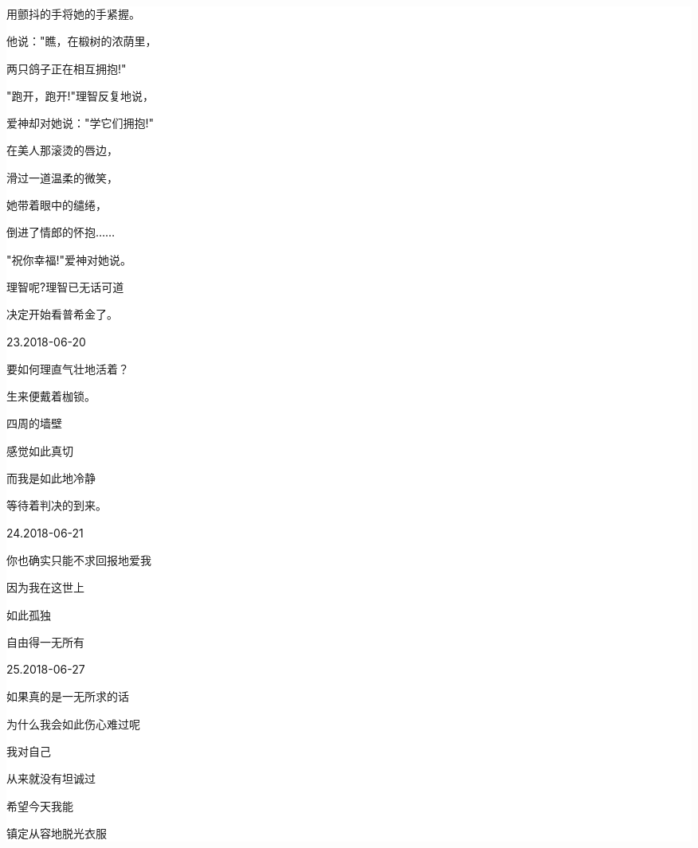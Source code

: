 用颤抖的手将她的手紧握。

他说："瞧，在椴树的浓荫里，

两只鸽子正在相互拥抱!"

"跑开，跑开!"理智反复地说，

爱神却对她说："学它们拥抱!"

在美人那滚烫的唇边，

滑过一道温柔的微笑，

她带着眼中的缱绻，

倒进了情郎的怀抱……

"祝你幸福!"爱神对她说。

理智呢?理智已无话可道

决定开始看普希金了。



23.2018-06-20

要如何理直气壮地活着？

生来便戴着枷锁。

四周的墙壁

感觉如此真切

而我是如此地冷静

等待着判决的到来。



24.2018-06-21

你也确实只能不求回报地爱我

因为我在这世上

如此孤独

自由得一无所有



25.2018-06-27

如果真的是一无所求的话

为什么我会如此伤心难过呢

我对自己

从来就没有坦诚过

希望今天我能

镇定从容地脱光衣服
